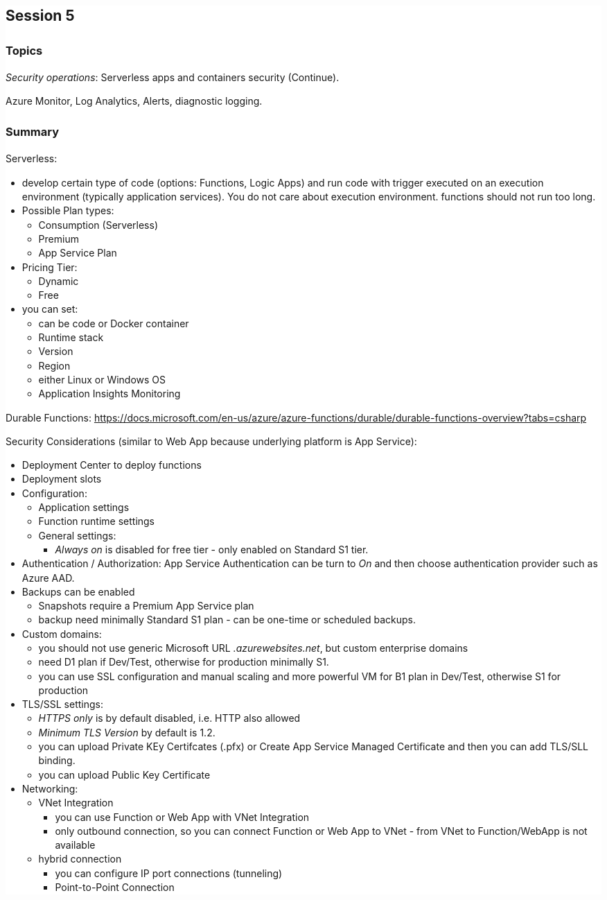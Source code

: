 ## Session 5
### Topics
*Security operations*: 
Serverless apps and containers security (Continue). 

Azure Monitor, Log Analytics, Alerts, diagnostic logging. 

### Summary
Serverless: 
- develop certain type of code (options: Functions, Logic Apps) and run code with trigger executed on an execution environment (typically application services). You do not care about execution environment.
functions should not run too long.
- Possible Plan types:
  - Consumption (Serverless)
  - Premium
  - App Service Plan
- Pricing Tier:
  - Dynamic
  - Free
- you can set:
  - can be code or Docker container
  - Runtime stack
  - Version
  - Region
  - either Linux or Windows OS
  - Application Insights Monitoring

Durable Functions: https://docs.microsoft.com/en-us/azure/azure-functions/durable/durable-functions-overview?tabs=csharp

Security Considerations (similar to Web App because underlying platform is App Service):
- Deployment Center to deploy functions 
- Deployment slots
- Configuration:
  - Application settings
  - Function runtime settings
  - General settings: 
    - *Always on* is disabled for free tier - only enabled on Standard S1 tier.
- Authentication / Authorization: App Service Authentication can be turn to *On* and then choose authentication provider such as Azure AAD.
- Backups can be enabled
  - Snapshots require a Premium App Service plan
  - backup need minimally Standard S1 plan - can be one-time or scheduled backups.
- Custom domains:
  - you should not use generic Microsoft URL *.azurewebsites.net*, but custom enterprise domains
  - need D1 plan if Dev/Test, otherwise for production minimally S1.
  - you can use SSL configuration and manual scaling and more powerful VM for B1 plan in Dev/Test, otherwise S1 for production
- TLS/SSL settings:
  - *HTTPS only* is by default disabled, i.e. HTTP also allowed
  - *Minimum TLS Version* by default is 1.2.
  - you can upload Private KEy Certifcates (.pfx) or Create App Service Managed Certificate and then you can add TLS/SLL binding. 
  - you can upload Public Key Certificate
- Networking:
  - VNet Integration
    - you can use Function or Web App with VNet Integration 
    - only outbound connection, so you can connect Function or Web App to VNet - from VNet to Function/WebApp is not available
  - hybrid connection
    - you can configure IP port connections (tunneling) 
    - Point-to-Point Connection